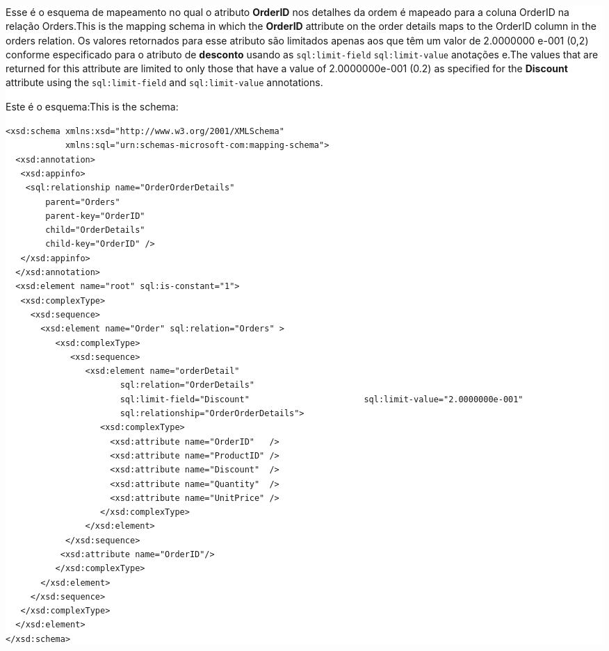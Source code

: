  <span data-ttu-id="1fa8b-144">Esse é o esquema de mapeamento no qual o atributo **OrderID** nos detalhes da ordem é mapeado para a coluna OrderID na relação Orders.</span><span class="sxs-lookup"><span data-stu-id="1fa8b-144">This is the mapping schema in which the **OrderID** attribute on the order details maps to the OrderID column in the orders relation.</span></span> <span data-ttu-id="1fa8b-145">Os valores retornados para esse atributo são limitados apenas aos que têm um valor de 2.0000000 e-001 (0,2) conforme especificado para o atributo de **desconto** usando as `sql:limit-field` `sql:limit-value` anotações e.</span><span class="sxs-lookup"><span data-stu-id="1fa8b-145">The values that are returned for this attribute are limited to only those that have a value of 2.0000000e-001 (0.2) as specified for the **Discount** attribute using the `sql:limit-field` and `sql:limit-value` annotations.</span></span>  
  
 <span data-ttu-id="1fa8b-146">Este é o esquema:</span><span class="sxs-lookup"><span data-stu-id="1fa8b-146">This is the schema:</span></span>  
  
```  
<xsd:schema xmlns:xsd="http://www.w3.org/2001/XMLSchema"  
            xmlns:sql="urn:schemas-microsoft-com:mapping-schema">  
  <xsd:annotation>  
   <xsd:appinfo>  
    <sql:relationship name="OrderOrderDetails"  
        parent="Orders"  
        parent-key="OrderID"  
        child="OrderDetails"  
        child-key="OrderID" />  
   </xsd:appinfo>  
  </xsd:annotation>  
  <xsd:element name="root" sql:is-constant="1">  
   <xsd:complexType>  
     <xsd:sequence>  
       <xsd:element name="Order" sql:relation="Orders" >  
          <xsd:complexType>  
             <xsd:sequence>  
                <xsd:element name="orderDetail"   
                       sql:relation="OrderDetails"   
                       sql:limit-field="Discount"                       sql:limit-value="2.0000000e-001"  
                       sql:relationship="OrderOrderDetails">  
                   <xsd:complexType>  
                     <xsd:attribute name="OrderID"   />   
                     <xsd:attribute name="ProductID" />   
                     <xsd:attribute name="Discount"  />   
                     <xsd:attribute name="Quantity"  />   
                     <xsd:attribute name="UnitPrice" />   
                   </xsd:complexType>  
                </xsd:element>  
            </xsd:sequence>  
           <xsd:attribute name="OrderID"/>   
          </xsd:complexType>  
       </xsd:element>  
     </xsd:sequence>  
   </xsd:complexType>  
  </xsd:element>  
</xsd:schema>  
```  
  